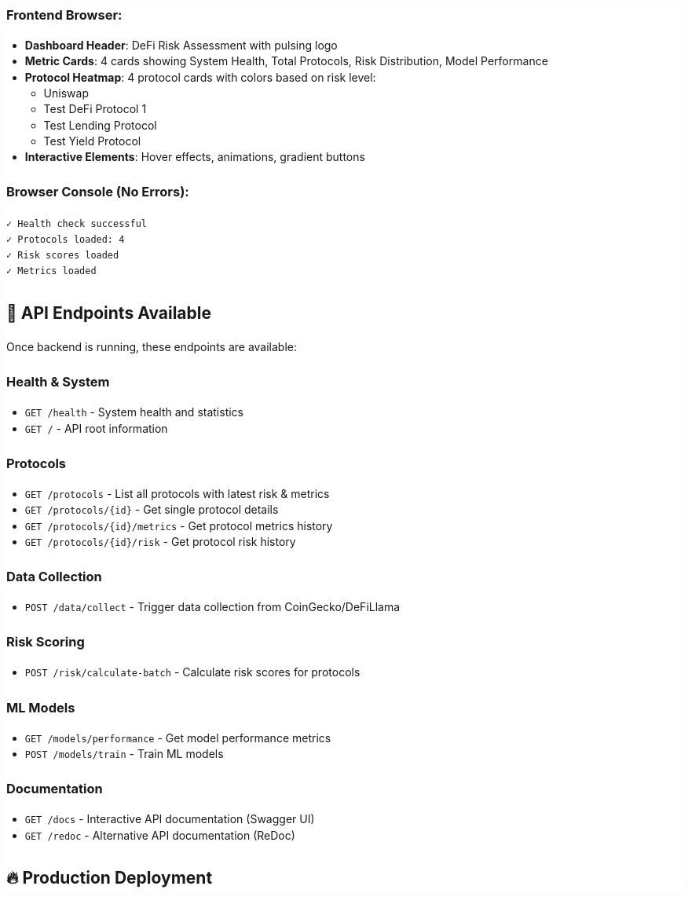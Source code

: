 ### Frontend Browser:
- **Dashboard Header**: DeFi Risk Assessment with pulsing logo
- **Metric Cards**: 4 cards showing System Health, Total Protocols, Risk Distribution, Model Performance
- **Protocol Heatmap**: 4 protocol cards with colors based on risk level:
  - Uniswap
  - Test DeFi Protocol 1
  - Test Lending Protocol
  - Test Yield Protocol
- **Interactive Elements**: Hover effects, animations, gradient buttons

### Browser Console (No Errors):
```
✓ Health check successful
✓ Protocols loaded: 4
✓ Risk scores loaded
✓ Metrics loaded
```

## 🎯 API Endpoints Available

Once backend is running, these endpoints are available:

### Health & System
- `GET /health` - System health and statistics
- `GET /` - API root information

### Protocols
- `GET /protocols` - List all protocols with latest risk & metrics
- `GET /protocols/{id}` - Get single protocol details
- `GET /protocols/{id}/metrics` - Get protocol metrics history
- `GET /protocols/{id}/risk` - Get protocol risk history

### Data Collection
- `POST /data/collect` - Trigger data collection from CoinGecko/DeFiLlama

### Risk Scoring
- `POST /risk/calculate-batch` - Calculate risk scores for protocols

### ML Models
- `GET /models/performance` - Get model performance metrics
- `POST /models/train` - Train ML models

### Documentation
- `GET /docs` - Interactive API documentation (Swagger UI)
- `GET /redoc` - Alternative API documentation (ReDoc)

## 🔥 Production Deployment
